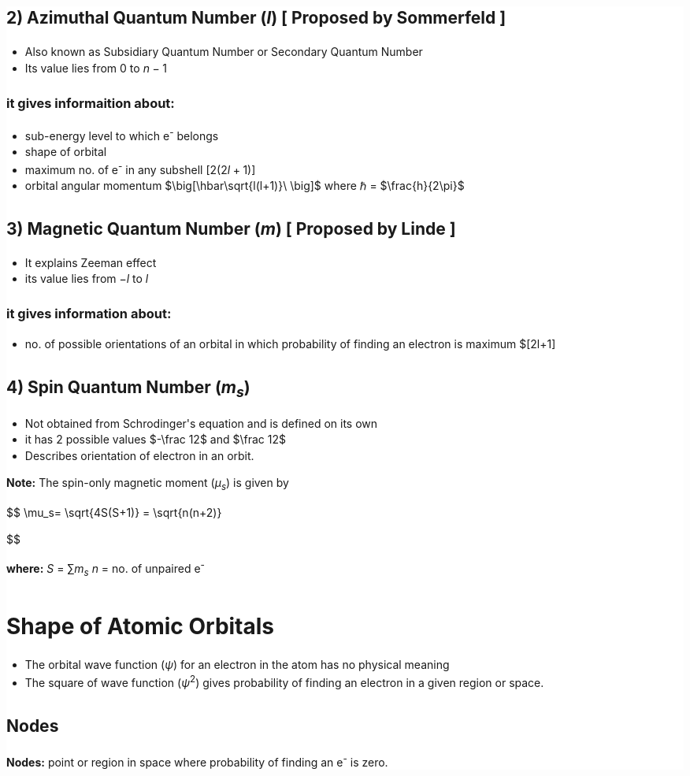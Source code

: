 ## 2) Azimuthal Quantum Number $(l)$ \[ Proposed by Sommerfeld \]

- Also known as Subsidiary Quantum Number or Secondary Quantum Number
- Its value lies from $0$ to $n-1$

### it gives informaition about:

- sub-energy level to which e<sup>-</sup> belongs
- shape of orbital
- maximum no. of e<sup>-</sup> in any subshell $[2(2l+1)]$
- orbital angular momentum $\big[\hbar\sqrt{l(l+1)}\ \big]$ where $\hbar$ = $\frac{h}{2\pi}$

## 3) Magnetic Quantum Number $(m)$ \[ Proposed by Linde \]

- It explains Zeeman effect
- its value lies from $-l$ to $l$

### it gives information about:

- no. of possible orientations of an orbital in which probability of finding an electron is maximum $\[2l+1\]

## 4) Spin Quantum Number $(m_s)$

- Not obtained from Schrodinger's equation and is defined on its own
- it has 2 possible values $-\frac 12$ and $\frac 12$
- Describes orientation of electron in an orbit.

**Note:** The spin-only magnetic moment $(\mu_s)$ is given by

$$
\mu_s= \sqrt{4S(S+1)} = \sqrt{n(n+2)}




$$

**where:**
$S$ = $\sum m_s$
$n$ = no. of unpaired e<sup>-</sup>

# Shape of Atomic Orbitals

- The orbital wave function $(\psi)$ for an electron in the atom has no physical meaning
- The square of wave function $(\psi^2)$ gives probability of finding an electron in a given region or space.

## Nodes

**Nodes:** point or region in space where probability of finding an e<sup>-</sup> is zero.
